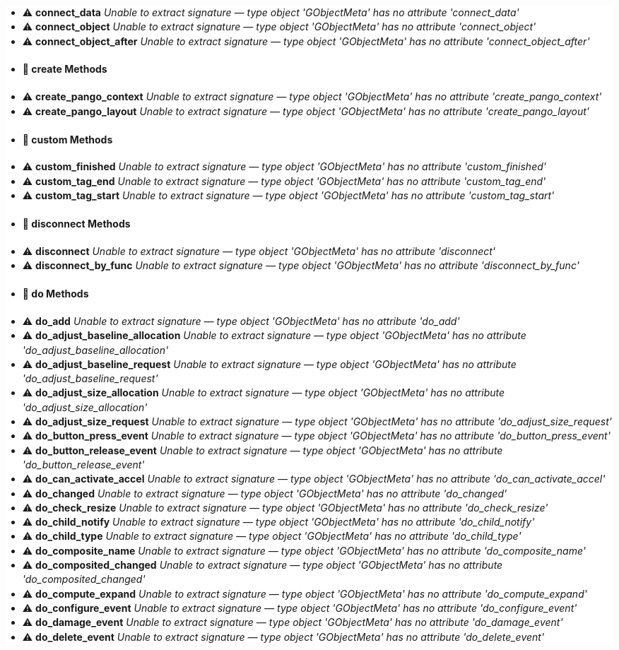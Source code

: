   - ⚠️ **connect_data** _Unable to extract signature — type object 'GObjectMeta' has no attribute 'connect_data'_<br>
  - ⚠️ **connect_object** _Unable to extract signature — type object 'GObjectMeta' has no attribute 'connect_object'_<br>
  - ⚠️ **connect_object_after** _Unable to extract signature — type object 'GObjectMeta' has no attribute 'connect_object_after'_<br>
- #### 🔹 create Methods
<a name="create-methods"></a>
  - ⚠️ **create_pango_context** _Unable to extract signature — type object 'GObjectMeta' has no attribute 'create_pango_context'_<br>
  - ⚠️ **create_pango_layout** _Unable to extract signature — type object 'GObjectMeta' has no attribute 'create_pango_layout'_<br>
- #### 🔹 custom Methods
<a name="custom-methods"></a>
  - ⚠️ **custom_finished** _Unable to extract signature — type object 'GObjectMeta' has no attribute 'custom_finished'_<br>
  - ⚠️ **custom_tag_end** _Unable to extract signature — type object 'GObjectMeta' has no attribute 'custom_tag_end'_<br>
  - ⚠️ **custom_tag_start** _Unable to extract signature — type object 'GObjectMeta' has no attribute 'custom_tag_start'_<br>
- #### 🔹 disconnect Methods
<a name="disconnect-methods"></a>
  - ⚠️ **disconnect** _Unable to extract signature — type object 'GObjectMeta' has no attribute 'disconnect'_<br>
  - ⚠️ **disconnect_by_func** _Unable to extract signature — type object 'GObjectMeta' has no attribute 'disconnect_by_func'_<br>
- #### 🔹 do Methods
<a name="do-methods"></a>
  - ⚠️ **do_add** _Unable to extract signature — type object 'GObjectMeta' has no attribute 'do_add'_<br>
  - ⚠️ **do_adjust_baseline_allocation** _Unable to extract signature — type object 'GObjectMeta' has no attribute 'do_adjust_baseline_allocation'_<br>
  - ⚠️ **do_adjust_baseline_request** _Unable to extract signature — type object 'GObjectMeta' has no attribute 'do_adjust_baseline_request'_<br>
  - ⚠️ **do_adjust_size_allocation** _Unable to extract signature — type object 'GObjectMeta' has no attribute 'do_adjust_size_allocation'_<br>
  - ⚠️ **do_adjust_size_request** _Unable to extract signature — type object 'GObjectMeta' has no attribute 'do_adjust_size_request'_<br>
  - ⚠️ **do_button_press_event** _Unable to extract signature — type object 'GObjectMeta' has no attribute 'do_button_press_event'_<br>
  - ⚠️ **do_button_release_event** _Unable to extract signature — type object 'GObjectMeta' has no attribute 'do_button_release_event'_<br>
  - ⚠️ **do_can_activate_accel** _Unable to extract signature — type object 'GObjectMeta' has no attribute 'do_can_activate_accel'_<br>
  - ⚠️ **do_changed** _Unable to extract signature — type object 'GObjectMeta' has no attribute 'do_changed'_<br>
  - ⚠️ **do_check_resize** _Unable to extract signature — type object 'GObjectMeta' has no attribute 'do_check_resize'_<br>
  - ⚠️ **do_child_notify** _Unable to extract signature — type object 'GObjectMeta' has no attribute 'do_child_notify'_<br>
  - ⚠️ **do_child_type** _Unable to extract signature — type object 'GObjectMeta' has no attribute 'do_child_type'_<br>
  - ⚠️ **do_composite_name** _Unable to extract signature — type object 'GObjectMeta' has no attribute 'do_composite_name'_<br>
  - ⚠️ **do_composited_changed** _Unable to extract signature — type object 'GObjectMeta' has no attribute 'do_composited_changed'_<br>
  - ⚠️ **do_compute_expand** _Unable to extract signature — type object 'GObjectMeta' has no attribute 'do_compute_expand'_<br>
  - ⚠️ **do_configure_event** _Unable to extract signature — type object 'GObjectMeta' has no attribute 'do_configure_event'_<br>
  - ⚠️ **do_damage_event** _Unable to extract signature — type object 'GObjectMeta' has no attribute 'do_damage_event'_<br>
  - ⚠️ **do_delete_event** _Unable to extract signature — type object 'GObjectMeta' has no attribute 'do_delete_event'_<br>